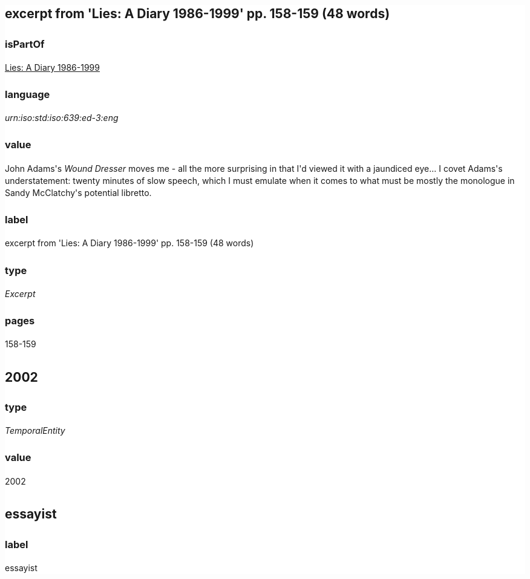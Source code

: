 ## excerpt from 'Lies: A Diary 1986-1999' pp. 158-159 (48 words)

### isPartOf


[Lies: A Diary 1986-1999](#Lies-A-Diary-1986-1999)

### language


*urn:iso:std:iso:639:ed-3:eng*

### value


<p>John Adams's&nbsp;<em>Wound Dresser</em>&nbsp;moves me - all the more surprising in that I'd viewed it with a jaundiced eye... I covet Adams's understatement: twenty minutes of slow speech, which I must emulate when it comes to what must be mostly the monologue in Sandy McClatchy's potential libretto.</p>

### label


excerpt from 'Lies: A Diary 1986-1999' pp. 158-159 (48 words)

### type


*Excerpt*

### pages


158-159

## 2002

### type


*TemporalEntity*

### value


2002

## essayist

### label


essayist
